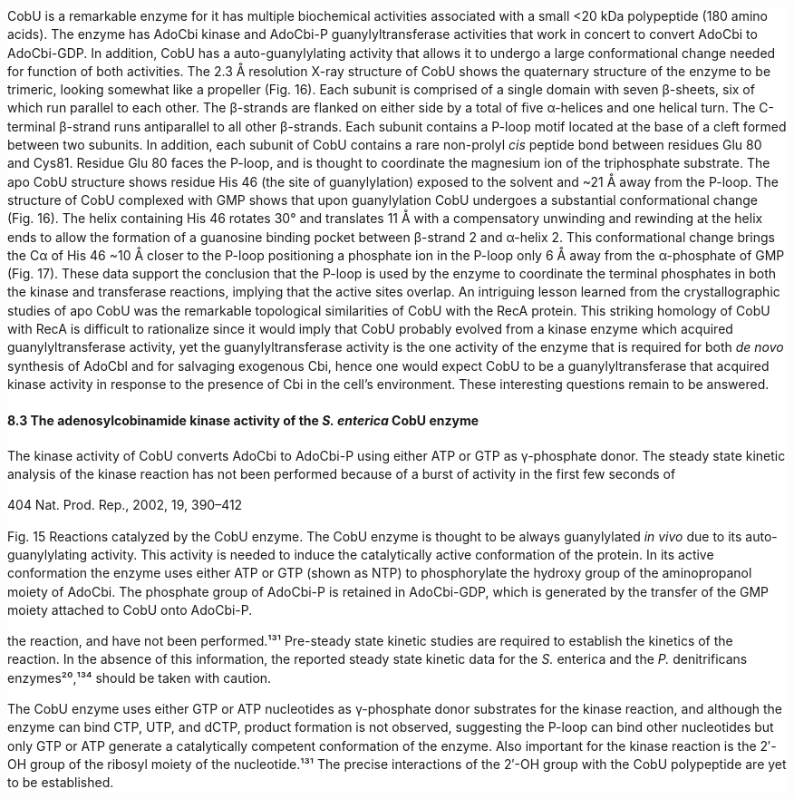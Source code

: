 CobU is a remarkable enzyme for it has multiple biochemical activities associated with a small <20 kDa polypeptide (180 amino acids). The enzyme has AdoCbi kinase and AdoCbi-P guanylyltransferase activities that work in concert to convert AdoCbi to AdoCbi-GDP. In addition, CobU has a auto-guanylylating activity that allows it to undergo a large conformational change needed for function of both activities. The 2.3 Å resolution X-ray structure of CobU shows the quaternary structure of the enzyme to be trimeric, looking somewhat like a propeller (Fig. 16). Each subunit is comprised of a single domain with seven β-sheets, six of which run parallel to each other. The β-strands are flanked on either side by a total of five α-helices and one helical turn. The C-terminal β-strand runs antiparallel to all other β-strands. Each subunit contains a P-loop motif located at the base of a cleft formed between two subunits. In addition, each subunit of CobU contains a rare non-prolyl *cis* peptide bond between residues Glu 80 and Cys81. Residue Glu 80 faces the P-loop, and is thought to coordinate the magnesium ion of the triphosphate substrate. The apo CobU structure shows residue His 46 (the site of guanylylation) exposed to the solvent and ~21 Å away from the P-loop. The structure of CobU complexed with GMP shows that upon guanylylation CobU undergoes a substantial conformational change (Fig. 16). The helix containing His 46 rotates 30° and translates 11 Å with a compensatory unwinding and rewinding at the helix ends to allow the formation of a guanosine binding pocket between β-strand 2 and α-helix 2. This conformational change brings the Cα of His 46 ~10 Å closer to the P-loop positioning a phosphate ion in the P-loop only 6 Å away from the α-phosphate of GMP (Fig. 17). These data support the conclusion that the P-loop is used by the enzyme to coordinate the terminal phosphates in both the kinase and transferase reactions, implying that the active sites overlap. An intriguing lesson learned from the crystallographic studies of apo CobU was the remarkable topological similarities of CobU with the RecA protein. This striking homology of CobU with RecA is difficult to rationalize since it would imply that CobU probably evolved from a kinase enzyme which acquired guanylyltransferase activity, yet the guanylyltransferase activity is the one activity of the enzyme that is required for both *de novo* synthesis of AdoCbl and for salvaging exogenous Cbi, hence one would expect CobU to be a guanylyltransferase that acquired kinase activity in response to the presence of Cbi in the cell’s environment. These interesting questions remain to be answered.

#### 8.3 The adenosylcobinamide kinase activity of the *S. enterica* CobU enzyme

The kinase activity of CobU converts AdoCbi to AdoCbi-P using either ATP or GTP as γ-phosphate donor. The steady state kinetic analysis of the kinase reaction has not been performed because of a burst of activity in the first few seconds of

404 Nat. Prod. Rep., 2002, 19, 390–412

Fig. 15 Reactions catalyzed by the CobU enzyme. The CobU enzyme is thought to be always guanylylated *in vivo* due to its auto-guanylylating activity. This activity is needed to induce the catalytically active conformation of the protein. In its active conformation the enzyme uses either ATP or GTP (shown as NTP) to phosphorylate the hydroxy group of the aminopropanol moiety of AdoCbi. The phosphate group of AdoCbi-P is retained in AdoCbi-GDP, which is generated by the transfer of the GMP moiety attached to CobU onto AdoCbi-P.

the reaction, and have not been performed.¹³¹ Pre-steady state kinetic studies are required to establish the kinetics of the reaction. In the absence of this information, the reported steady state kinetic data for the *S.* enterica and the *P.* denitrificans enzymes²⁰,¹³⁴ should be taken with caution.

The CobU enzyme uses either GTP or ATP nucleotides as γ-phosphate donor substrates for the kinase reaction, and although the enzyme can bind CTP, UTP, and dCTP, product formation is not observed, suggesting the P-loop can bind other nucleotides but only GTP or ATP generate a catalytically competent conformation of the enzyme. Also important for the kinase reaction is the 2′-OH group of the ribosyl moiety of the nucleotide.¹³¹ The precise interactions of the 2′-OH group with the CobU polypeptide are yet to be established.
